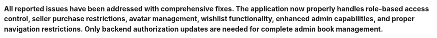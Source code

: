 **All reported issues have been addressed with comprehensive fixes. The application now properly handles role-based access control, seller purchase restrictions, avatar management, wishlist functionality, enhanced admin capabilities, and proper navigation restrictions. Only backend authorization updates are needed for complete admin book management.** 